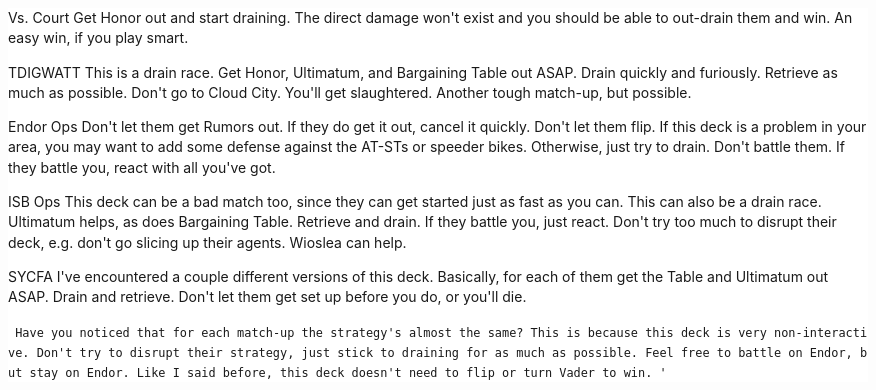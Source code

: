 Vs. Court
     Get Honor out and start draining. The direct damage won't exist and you should be able to out-drain them and win. An easy win, if you play smart.

TDIGWATT
     This is a drain race. Get Honor, Ultimatum, and Bargaining Table out ASAP. Drain quickly and furiously. Retrieve as much as possible. Don't go to Cloud City. You'll get slaughtered. Another tough match-up, but possible.

Endor Ops
     Don't let them get Rumors out. If they do get it out, cancel it quickly. Don't let them flip. If this deck is a problem in your area, you may want to add some defense against the AT-STs or speeder bikes. Otherwise, just try to drain. Don't battle them. If they battle you, react with all you've got.

ISB Ops
     This deck can be a bad match too, since they can get started just as fast as you can. This can also be a drain race. Ultimatum helps, as does Bargaining Table. Retrieve and drain. If they battle you, just react. Don't try too much to disrupt their deck, e.g. don't go slicing up their agents. Wioslea can help.

SYCFA
     I've encountered a couple different versions of this deck. Basically, for each of them get the Table and Ultimatum out ASAP. Drain and retrieve. Don't let them get set up before you do, or you'll die.

     Have you noticed that for each match-up the strategy's almost the same? This is because this deck is very non-interactive. Don't try to disrupt their strategy, just stick to draining for as much as possible. Feel free to battle on Endor, but stay on Endor. Like I said before, this deck doesn't need to flip or turn Vader to win. '
